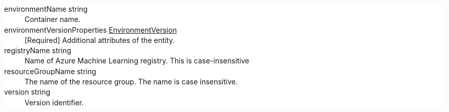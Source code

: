 <div>
<pulumi-choosable type="language" values="javascript,typescript">
<dl class="resources-properties"><dt class="property-required property-replacement"
            title="Required">
        <span id="environmentname_nodejs">
<a data-swiftype-name="resource-property" data-swiftype-type="text" href="#environmentname_nodejs" style="color: inherit; text-decoration: inherit;">environment<wbr>Name</a>
</span>
        <span class="property-indicator"></span>
        <span class="property-type">string</span>
    </dt>
    <dd>Container name.</dd><dt class="property-required"
            title="Required">
        <span id="environmentversionproperties_nodejs">
<a data-swiftype-name="resource-property" data-swiftype-type="text" href="#environmentversionproperties_nodejs" style="color: inherit; text-decoration: inherit;">environment<wbr>Version<wbr>Properties</a>
</span>
        <span class="property-indicator"></span>
        <span class="property-type"><a href="#environmentversion">Environment<wbr>Version</a></span>
    </dt>
    <dd>[Required] Additional attributes of the entity.</dd><dt class="property-required property-replacement"
            title="Required">
        <span id="registryname_nodejs">
<a data-swiftype-name="resource-property" data-swiftype-type="text" href="#registryname_nodejs" style="color: inherit; text-decoration: inherit;">registry<wbr>Name</a>
</span>
        <span class="property-indicator"></span>
        <span class="property-type">string</span>
    </dt>
    <dd>Name of Azure Machine Learning registry. This is case-insensitive</dd><dt class="property-required property-replacement"
            title="Required">
        <span id="resourcegroupname_nodejs">
<a data-swiftype-name="resource-property" data-swiftype-type="text" href="#resourcegroupname_nodejs" style="color: inherit; text-decoration: inherit;">resource<wbr>Group<wbr>Name</a>
</span>
        <span class="property-indicator"></span>
        <span class="property-type">string</span>
    </dt>
    <dd>The name of the resource group. The name is case insensitive.</dd><dt class="property-optional property-replacement"
            title="Optional">
        <span id="version_nodejs">
<a data-swiftype-name="resource-property" data-swiftype-type="text" href="#version_nodejs" style="color: inherit; text-decoration: inherit;">version</a>
</span>
        <span class="property-indicator"></span>
        <span class="property-type">string</span>
    </dt>
    <dd>Version identifier.</dd></dl>
</pulumi-choosable>
</div>
